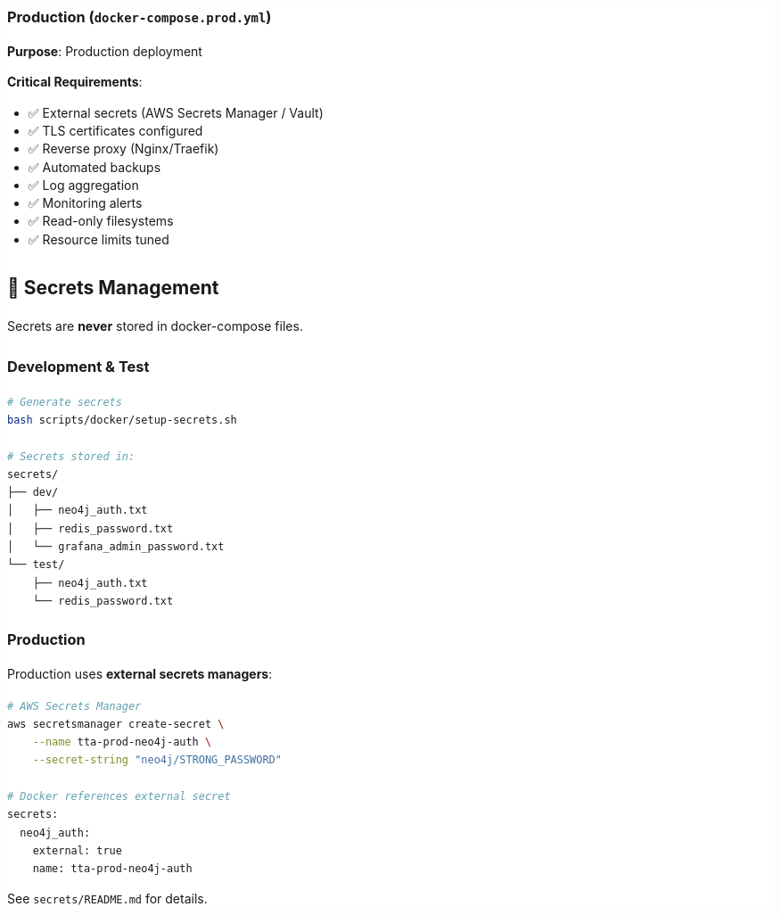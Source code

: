 ### Production (`docker-compose.prod.yml`)

**Purpose**: Production deployment

**Critical Requirements**:
- ✅ External secrets (AWS Secrets Manager / Vault)
- ✅ TLS certificates configured
- ✅ Reverse proxy (Nginx/Traefik)
- ✅ Automated backups
- ✅ Log aggregation
- ✅ Monitoring alerts
- ✅ Read-only filesystems
- ✅ Resource limits tuned

## 🔐 Secrets Management

Secrets are **never** stored in docker-compose files.

### Development & Test

```bash
# Generate secrets
bash scripts/docker/setup-secrets.sh

# Secrets stored in:
secrets/
├── dev/
│   ├── neo4j_auth.txt
│   ├── redis_password.txt
│   └── grafana_admin_password.txt
└── test/
    ├── neo4j_auth.txt
    └── redis_password.txt
```

### Production

Production uses **external secrets managers**:

```bash
# AWS Secrets Manager
aws secretsmanager create-secret \
    --name tta-prod-neo4j-auth \
    --secret-string "neo4j/STRONG_PASSWORD"

# Docker references external secret
secrets:
  neo4j_auth:
    external: true
    name: tta-prod-neo4j-auth
```

See `secrets/README.md` for details.
